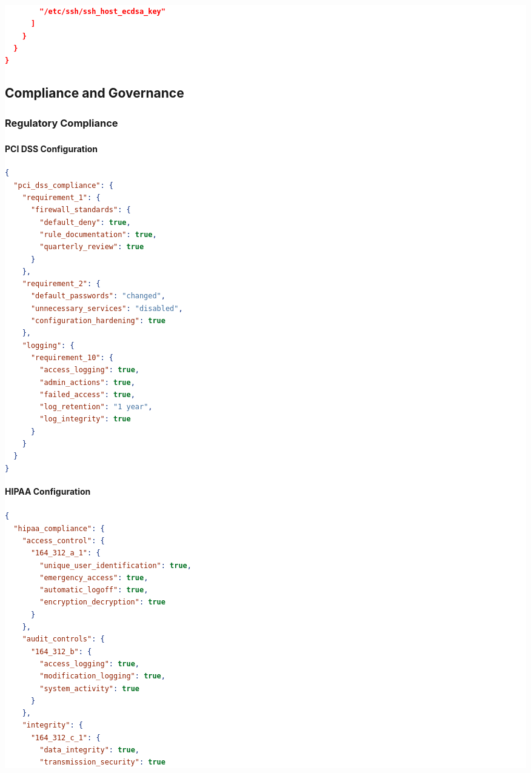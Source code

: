 ```json
        "/etc/ssh/ssh_host_ecdsa_key"
      ]
    }
  }
}
```

## Compliance and Governance

### Regulatory Compliance

#### PCI DSS Configuration
```json
{
  "pci_dss_compliance": {
    "requirement_1": {
      "firewall_standards": {
        "default_deny": true,
        "rule_documentation": true,
        "quarterly_review": true
      }
    },
    "requirement_2": {
      "default_passwords": "changed",
      "unnecessary_services": "disabled",
      "configuration_hardening": true
    },
    "logging": {
      "requirement_10": {
        "access_logging": true,
        "admin_actions": true,
        "failed_access": true,
        "log_retention": "1 year",
        "log_integrity": true
      }
    }
  }
}
```

#### HIPAA Configuration
```json
{
  "hipaa_compliance": {
    "access_control": {
      "164_312_a_1": {
        "unique_user_identification": true,
        "emergency_access": true,
        "automatic_logoff": true,
        "encryption_decryption": true
      }
    },
    "audit_controls": {
      "164_312_b": {
        "access_logging": true,
        "modification_logging": true,
        "system_activity": true
      }
    },
    "integrity": {
      "164_312_c_1": {
        "data_integrity": true,
        "transmission_security": true
```